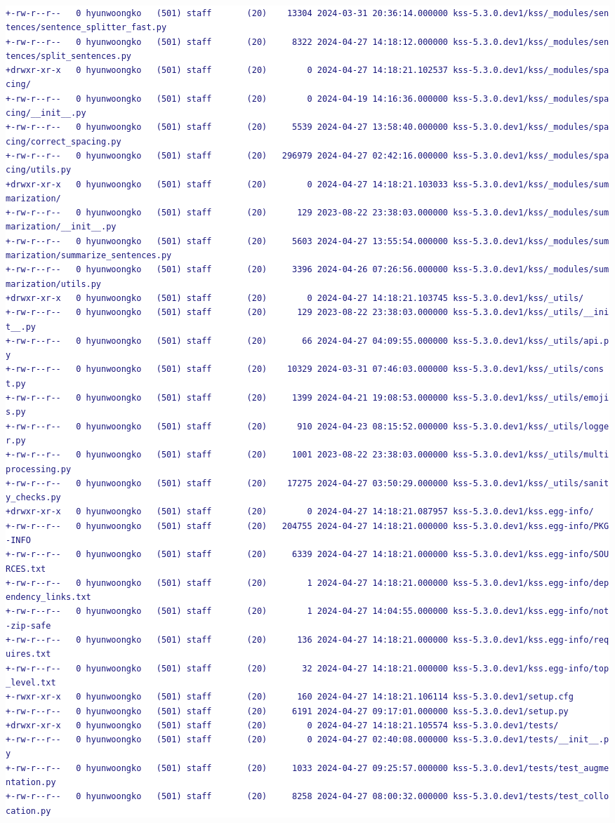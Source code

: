 ```diff
+-rw-r--r--   0 hyunwoongko   (501) staff       (20)    13304 2024-03-31 20:36:14.000000 kss-5.3.0.dev1/kss/_modules/sentences/sentence_splitter_fast.py
+-rw-r--r--   0 hyunwoongko   (501) staff       (20)     8322 2024-04-27 14:18:12.000000 kss-5.3.0.dev1/kss/_modules/sentences/split_sentences.py
+drwxr-xr-x   0 hyunwoongko   (501) staff       (20)        0 2024-04-27 14:18:21.102537 kss-5.3.0.dev1/kss/_modules/spacing/
+-rw-r--r--   0 hyunwoongko   (501) staff       (20)        0 2024-04-19 14:16:36.000000 kss-5.3.0.dev1/kss/_modules/spacing/__init__.py
+-rw-r--r--   0 hyunwoongko   (501) staff       (20)     5539 2024-04-27 13:58:40.000000 kss-5.3.0.dev1/kss/_modules/spacing/correct_spacing.py
+-rw-r--r--   0 hyunwoongko   (501) staff       (20)   296979 2024-04-27 02:42:16.000000 kss-5.3.0.dev1/kss/_modules/spacing/utils.py
+drwxr-xr-x   0 hyunwoongko   (501) staff       (20)        0 2024-04-27 14:18:21.103033 kss-5.3.0.dev1/kss/_modules/summarization/
+-rw-r--r--   0 hyunwoongko   (501) staff       (20)      129 2023-08-22 23:38:03.000000 kss-5.3.0.dev1/kss/_modules/summarization/__init__.py
+-rw-r--r--   0 hyunwoongko   (501) staff       (20)     5603 2024-04-27 13:55:54.000000 kss-5.3.0.dev1/kss/_modules/summarization/summarize_sentences.py
+-rw-r--r--   0 hyunwoongko   (501) staff       (20)     3396 2024-04-26 07:26:56.000000 kss-5.3.0.dev1/kss/_modules/summarization/utils.py
+drwxr-xr-x   0 hyunwoongko   (501) staff       (20)        0 2024-04-27 14:18:21.103745 kss-5.3.0.dev1/kss/_utils/
+-rw-r--r--   0 hyunwoongko   (501) staff       (20)      129 2023-08-22 23:38:03.000000 kss-5.3.0.dev1/kss/_utils/__init__.py
+-rw-r--r--   0 hyunwoongko   (501) staff       (20)       66 2024-04-27 04:09:55.000000 kss-5.3.0.dev1/kss/_utils/api.py
+-rw-r--r--   0 hyunwoongko   (501) staff       (20)    10329 2024-03-31 07:46:03.000000 kss-5.3.0.dev1/kss/_utils/const.py
+-rw-r--r--   0 hyunwoongko   (501) staff       (20)     1399 2024-04-21 19:08:53.000000 kss-5.3.0.dev1/kss/_utils/emojis.py
+-rw-r--r--   0 hyunwoongko   (501) staff       (20)      910 2024-04-23 08:15:52.000000 kss-5.3.0.dev1/kss/_utils/logger.py
+-rw-r--r--   0 hyunwoongko   (501) staff       (20)     1001 2023-08-22 23:38:03.000000 kss-5.3.0.dev1/kss/_utils/multiprocessing.py
+-rw-r--r--   0 hyunwoongko   (501) staff       (20)    17275 2024-04-27 03:50:29.000000 kss-5.3.0.dev1/kss/_utils/sanity_checks.py
+drwxr-xr-x   0 hyunwoongko   (501) staff       (20)        0 2024-04-27 14:18:21.087957 kss-5.3.0.dev1/kss.egg-info/
+-rw-r--r--   0 hyunwoongko   (501) staff       (20)   204755 2024-04-27 14:18:21.000000 kss-5.3.0.dev1/kss.egg-info/PKG-INFO
+-rw-r--r--   0 hyunwoongko   (501) staff       (20)     6339 2024-04-27 14:18:21.000000 kss-5.3.0.dev1/kss.egg-info/SOURCES.txt
+-rw-r--r--   0 hyunwoongko   (501) staff       (20)        1 2024-04-27 14:18:21.000000 kss-5.3.0.dev1/kss.egg-info/dependency_links.txt
+-rw-r--r--   0 hyunwoongko   (501) staff       (20)        1 2024-04-27 14:04:55.000000 kss-5.3.0.dev1/kss.egg-info/not-zip-safe
+-rw-r--r--   0 hyunwoongko   (501) staff       (20)      136 2024-04-27 14:18:21.000000 kss-5.3.0.dev1/kss.egg-info/requires.txt
+-rw-r--r--   0 hyunwoongko   (501) staff       (20)       32 2024-04-27 14:18:21.000000 kss-5.3.0.dev1/kss.egg-info/top_level.txt
+-rwxr-xr-x   0 hyunwoongko   (501) staff       (20)      160 2024-04-27 14:18:21.106114 kss-5.3.0.dev1/setup.cfg
+-rw-r--r--   0 hyunwoongko   (501) staff       (20)     6191 2024-04-27 09:17:01.000000 kss-5.3.0.dev1/setup.py
+drwxr-xr-x   0 hyunwoongko   (501) staff       (20)        0 2024-04-27 14:18:21.105574 kss-5.3.0.dev1/tests/
+-rw-r--r--   0 hyunwoongko   (501) staff       (20)        0 2024-04-27 02:40:08.000000 kss-5.3.0.dev1/tests/__init__.py
+-rw-r--r--   0 hyunwoongko   (501) staff       (20)     1033 2024-04-27 09:25:57.000000 kss-5.3.0.dev1/tests/test_augmentation.py
+-rw-r--r--   0 hyunwoongko   (501) staff       (20)     8258 2024-04-27 08:00:32.000000 kss-5.3.0.dev1/tests/test_collocation.py
```